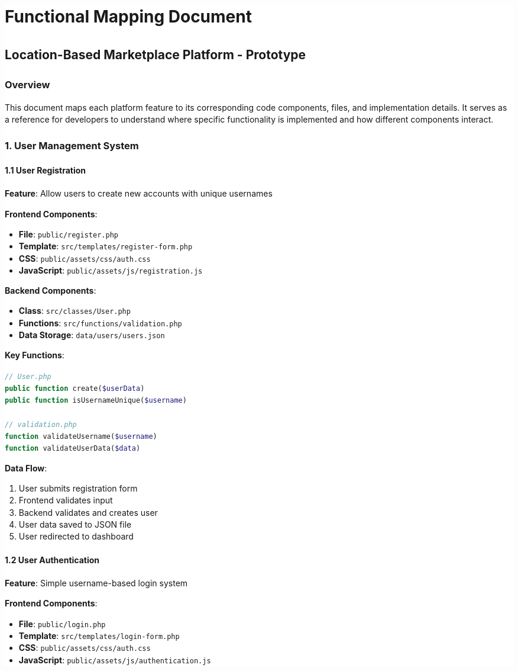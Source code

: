 # Functional Mapping Document
## Location-Based Marketplace Platform - Prototype

### Overview
This document maps each platform feature to its corresponding code components, files, and implementation details. It serves as a reference for developers to understand where specific functionality is implemented and how different components interact.

### 1. User Management System

#### 1.1 User Registration
**Feature**: Allow users to create new accounts with unique usernames

**Frontend Components**:
- **File**: `public/register.php`
- **Template**: `src/templates/register-form.php`
- **CSS**: `public/assets/css/auth.css`
- **JavaScript**: `public/assets/js/registration.js`

**Backend Components**:
- **Class**: `src/classes/User.php`
- **Functions**: `src/functions/validation.php`
- **Data Storage**: `data/users/users.json`

**Key Functions**:
```php
// User.php
public function create($userData)
public function isUsernameUnique($username)

// validation.php
function validateUsername($username)
function validateUserData($data)
```

**Data Flow**:
1. User submits registration form
2. Frontend validates input
3. Backend validates and creates user
4. User data saved to JSON file
5. User redirected to dashboard

#### 1.2 User Authentication
**Feature**: Simple username-based login system

**Frontend Components**:
- **File**: `public/login.php`
- **Template**: `src/templates/login-form.php`
- **CSS**: `public/assets/css/auth.css`
- **JavaScript**: `public/assets/js/authentication.js`

